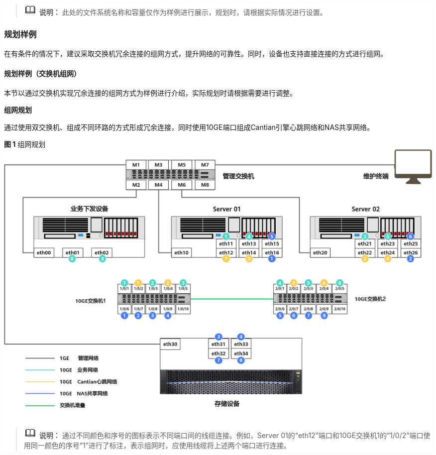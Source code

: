 
>![](public_sys-resources/icon-note.gif) **说明：** 
>此处的文件系统名称和容量仅作为样例进行展示，规划时，请根据实际情况进行设置。

### 规划样例<a name="ZH-CN_TOPIC_0000001803728150"></a>

在有条件的情况下，建议采取交换机冗余连接的组网方式，提升网络的可靠性。同时，设备也支持直接连接的方式进行组网。



#### 规划样例（交换机组网）<a name="ZH-CN_TOPIC_0000001850407145"></a>

本节以通过交换机实现冗余连接的组网方式为样例进行介绍，实际规划时请根据需要进行调整。

**组网规划<a name="zh-cn_topic_0000001780380972_section1194324019416"></a>**

通过使用双交换机、组成不同环路的方式形成冗余连接，同时使用10GE端口组成Cantian引擎心跳网络和NAS共享网络。

**图 1**  组网规划<a name="zh-cn_topic_0000001780380972_fig1252163502417"></a>  
![](figures/组网规划.png "组网规划")

>![](public_sys-resources/icon-note.gif) **说明：** 
>通过不同颜色和序号的图标表示不同端口间的线缆连接。例如，Server 01的“eth12”端口和10GE交换机1的“1/0/2”端口使用同一颜色的序号“1”进行了标注，表示组网时，应使用线缆将上述两个端口进行连接。
